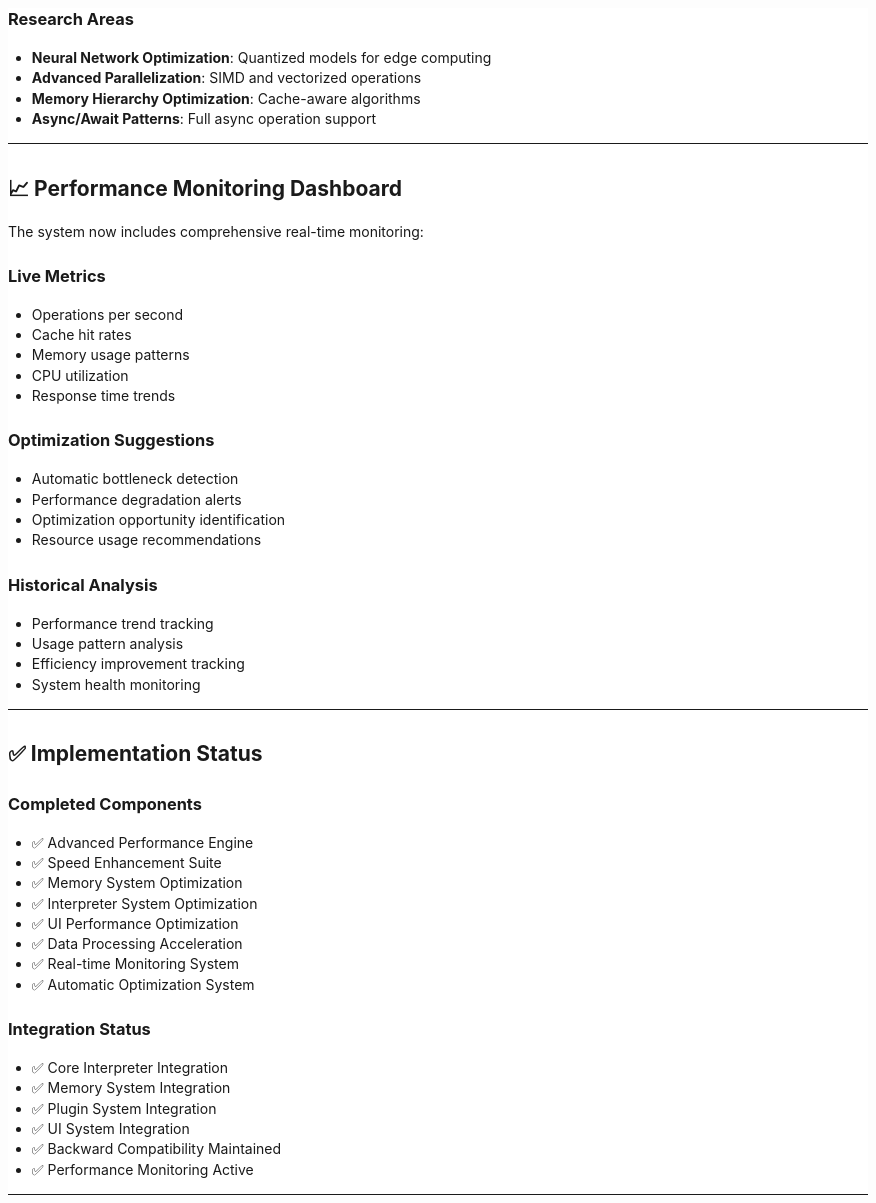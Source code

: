 ### **Research Areas**
- **Neural Network Optimization**: Quantized models for edge computing
- **Advanced Parallelization**: SIMD and vectorized operations
- **Memory Hierarchy Optimization**: Cache-aware algorithms
- **Async/Await Patterns**: Full async operation support

---

## 📈 **Performance Monitoring Dashboard**

The system now includes comprehensive real-time monitoring:

### **Live Metrics**
- Operations per second
- Cache hit rates
- Memory usage patterns
- CPU utilization
- Response time trends

### **Optimization Suggestions**
- Automatic bottleneck detection
- Performance degradation alerts
- Optimization opportunity identification
- Resource usage recommendations

### **Historical Analysis**
- Performance trend tracking
- Usage pattern analysis
- Efficiency improvement tracking
- System health monitoring

---

## ✅ **Implementation Status**

### **Completed Components**
- ✅ Advanced Performance Engine
- ✅ Speed Enhancement Suite
- ✅ Memory System Optimization
- ✅ Interpreter System Optimization
- ✅ UI Performance Optimization
- ✅ Data Processing Acceleration
- ✅ Real-time Monitoring System
- ✅ Automatic Optimization System

### **Integration Status**
- ✅ Core Interpreter Integration
- ✅ Memory System Integration
- ✅ Plugin System Integration
- ✅ UI System Integration
- ✅ Backward Compatibility Maintained
- ✅ Performance Monitoring Active

---